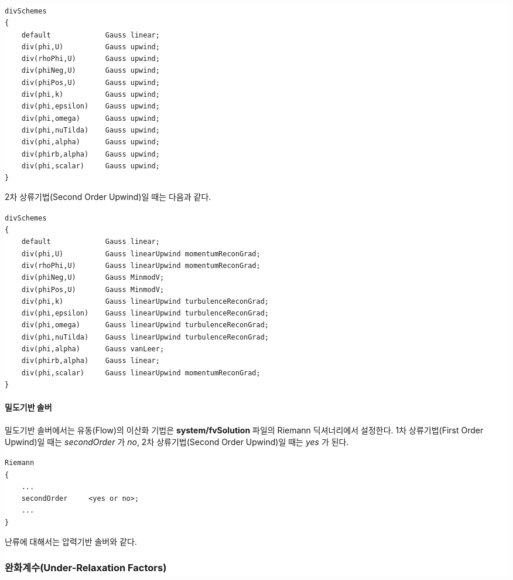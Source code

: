 ```
divSchemes
{
    default             Gauss linear;
    div(phi,U)          Gauss upwind;
    div(rhoPhi,U)       Gauss upwind;
    div(phiNeg,U)       Gauss upwind;
    div(phiPos,U)       Gauss upwind;
    div(phi,k)          Gauss upwind;
    div(phi,epsilon)    Gauss upwind;
    div(phi,omega)      Gauss upwind;
    div(phi,nuTilda)    Gauss upwind;
    div(phi,alpha)      Gauss upwind;
    div(phirb,alpha)    Gauss upwind;
    div(phi,scalar)     Gauss upwind;
}
```

2차 상류기법(Second Order Upwind)일 때는 다음과 같다.
```
divSchemes
{
    default             Gauss linear;
    div(phi,U)          Gauss linearUpwind momentumReconGrad;
    div(rhoPhi,U)       Gauss linearUpwind momentumReconGrad;
    div(phiNeg,U)       Gauss MinmodV;
    div(phiPos,U)       Gauss MinmodV;
    div(phi,k)          Gauss linearUpwind turbulenceReconGrad;
    div(phi,epsilon)    Gauss linearUpwind turbulenceReconGrad;
    div(phi,omega)      Gauss linearUpwind turbulenceReconGrad;
    div(phi,nuTilda)    Gauss linearUpwind turbulenceReconGrad;
    div(phi,alpha)      Gauss vanLeer;
    div(phirb,alpha)    Gauss linear;
    div(phi,scalar)     Gauss linearUpwind momentumReconGrad;
}
```
#### 밀도기반 솔버

밀도기반 솔버에서는 유동(Flow)의 이산화 기법은 **system/fvSolution** 파일의 Riemann 딕셔너리에서 설정한다. 1차 상류기법(First Order Upwind)일 때는 _secondOrder_ 가 _no_, 2차 상류기법(Second Order Upwind)일 때는 _yes_ 가 된다.

```
Riemann
{
    ...
    secondOrder     <yes or no>;
    ...
}
```

난류에 대해서는 압력기반 솔버와 같다.

### 완화계수(Under-Relaxation Factors)
